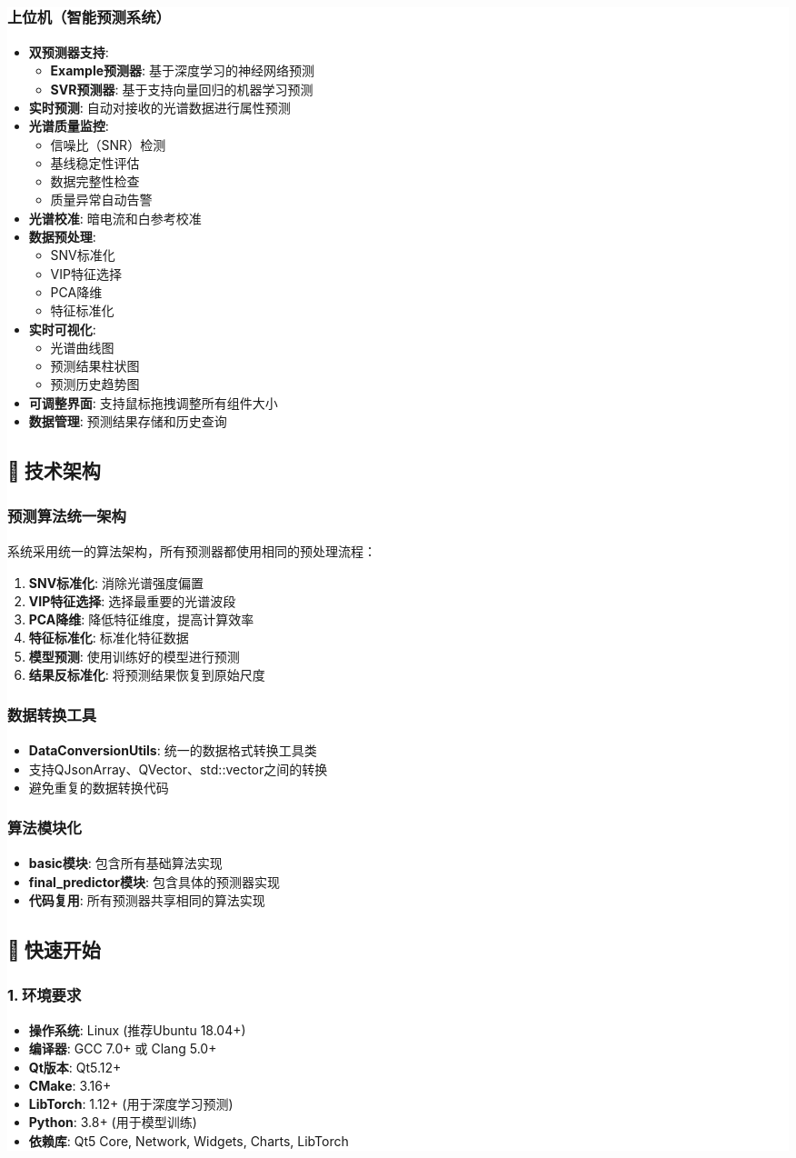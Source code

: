 ### 上位机（智能预测系统）
- **双预测器支持**: 
  - **Example预测器**: 基于深度学习的神经网络预测
  - **SVR预测器**: 基于支持向量回归的机器学习预测
- **实时预测**: 自动对接收的光谱数据进行属性预测
- **光谱质量监控**: 
  - 信噪比（SNR）检测
  - 基线稳定性评估
  - 数据完整性检查
  - 质量异常自动告警
- **光谱校准**: 暗电流和白参考校准
- **数据预处理**: 
  - SNV标准化
  - VIP特征选择
  - PCA降维
  - 特征标准化
- **实时可视化**: 
  - 光谱曲线图
  - 预测结果柱状图
  - 预测历史趋势图
- **可调整界面**: 支持鼠标拖拽调整所有组件大小
- **数据管理**: 预测结果存储和历史查询

## 🔧 技术架构

### 预测算法统一架构
系统采用统一的算法架构，所有预测器都使用相同的预处理流程：

1. **SNV标准化**: 消除光谱强度偏置
2. **VIP特征选择**: 选择最重要的光谱波段
3. **PCA降维**: 降低特征维度，提高计算效率
4. **特征标准化**: 标准化特征数据
5. **模型预测**: 使用训练好的模型进行预测
6. **结果反标准化**: 将预测结果恢复到原始尺度

### 数据转换工具
- **DataConversionUtils**: 统一的数据格式转换工具类
- 支持QJsonArray、QVector、std::vector之间的转换
- 避免重复的数据转换代码

### 算法模块化
- **basic模块**: 包含所有基础算法实现
- **final_predictor模块**: 包含具体的预测器实现
- **代码复用**: 所有预测器共享相同的算法实现

## 🚀 快速开始

### 1. 环境要求
- **操作系统**: Linux (推荐Ubuntu 18.04+)
- **编译器**: GCC 7.0+ 或 Clang 5.0+
- **Qt版本**: Qt5.12+
- **CMake**: 3.16+
- **LibTorch**: 1.12+ (用于深度学习预测)
- **Python**: 3.8+ (用于模型训练)
- **依赖库**: Qt5 Core, Network, Widgets, Charts, LibTorch
